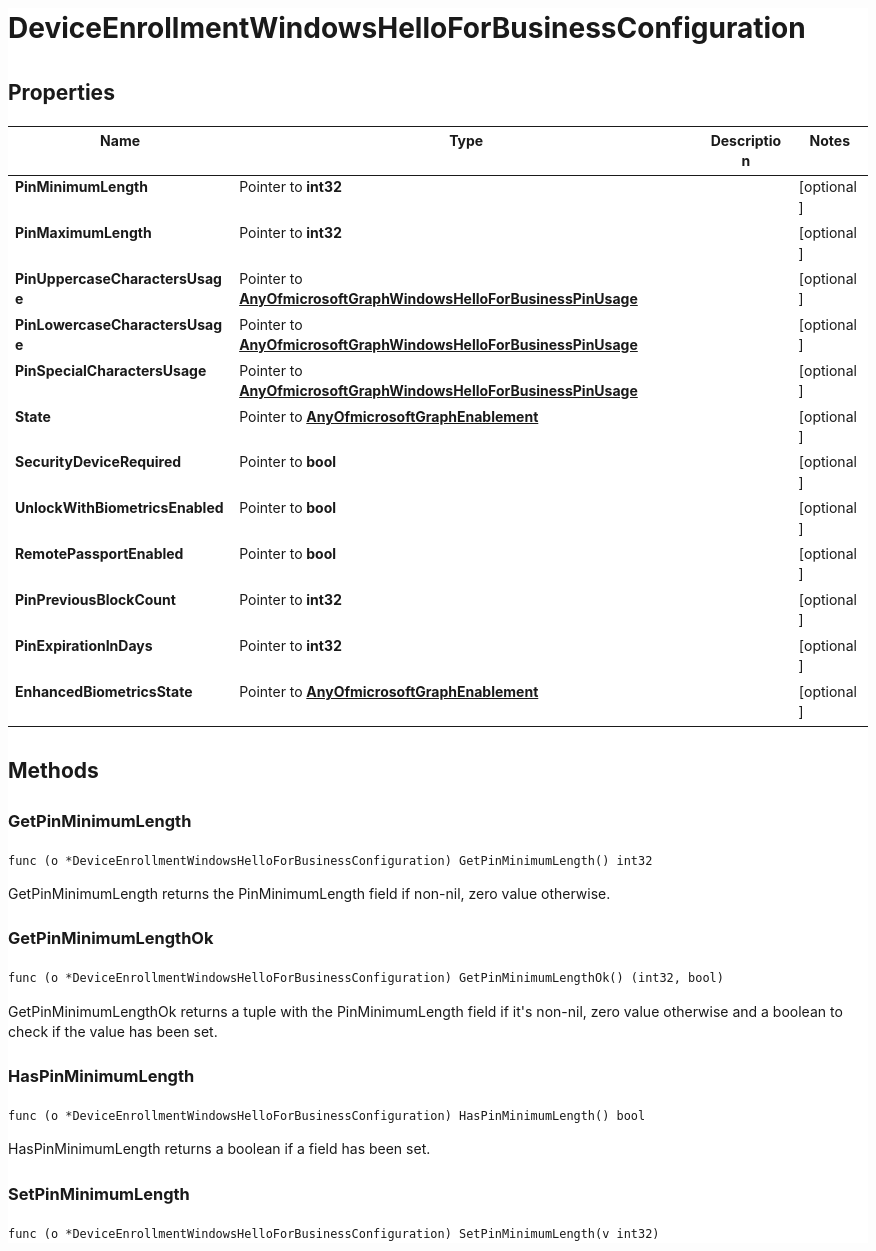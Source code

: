 # DeviceEnrollmentWindowsHelloForBusinessConfiguration

## Properties

Name | Type | Description | Notes
------------ | ------------- | ------------- | -------------
**PinMinimumLength** | Pointer to **int32** |  | [optional] 
**PinMaximumLength** | Pointer to **int32** |  | [optional] 
**PinUppercaseCharactersUsage** | Pointer to [**AnyOfmicrosoftGraphWindowsHelloForBusinessPinUsage**](anyOf&lt;microsoft.graph.windowsHelloForBusinessPinUsage&gt;.md) |  | [optional] 
**PinLowercaseCharactersUsage** | Pointer to [**AnyOfmicrosoftGraphWindowsHelloForBusinessPinUsage**](anyOf&lt;microsoft.graph.windowsHelloForBusinessPinUsage&gt;.md) |  | [optional] 
**PinSpecialCharactersUsage** | Pointer to [**AnyOfmicrosoftGraphWindowsHelloForBusinessPinUsage**](anyOf&lt;microsoft.graph.windowsHelloForBusinessPinUsage&gt;.md) |  | [optional] 
**State** | Pointer to [**AnyOfmicrosoftGraphEnablement**](anyOf&lt;microsoft.graph.enablement&gt;.md) |  | [optional] 
**SecurityDeviceRequired** | Pointer to **bool** |  | [optional] 
**UnlockWithBiometricsEnabled** | Pointer to **bool** |  | [optional] 
**RemotePassportEnabled** | Pointer to **bool** |  | [optional] 
**PinPreviousBlockCount** | Pointer to **int32** |  | [optional] 
**PinExpirationInDays** | Pointer to **int32** |  | [optional] 
**EnhancedBiometricsState** | Pointer to [**AnyOfmicrosoftGraphEnablement**](anyOf&lt;microsoft.graph.enablement&gt;.md) |  | [optional] 

## Methods

### GetPinMinimumLength

`func (o *DeviceEnrollmentWindowsHelloForBusinessConfiguration) GetPinMinimumLength() int32`

GetPinMinimumLength returns the PinMinimumLength field if non-nil, zero value otherwise.

### GetPinMinimumLengthOk

`func (o *DeviceEnrollmentWindowsHelloForBusinessConfiguration) GetPinMinimumLengthOk() (int32, bool)`

GetPinMinimumLengthOk returns a tuple with the PinMinimumLength field if it's non-nil, zero value otherwise
and a boolean to check if the value has been set.

### HasPinMinimumLength

`func (o *DeviceEnrollmentWindowsHelloForBusinessConfiguration) HasPinMinimumLength() bool`

HasPinMinimumLength returns a boolean if a field has been set.

### SetPinMinimumLength

`func (o *DeviceEnrollmentWindowsHelloForBusinessConfiguration) SetPinMinimumLength(v int32)`
